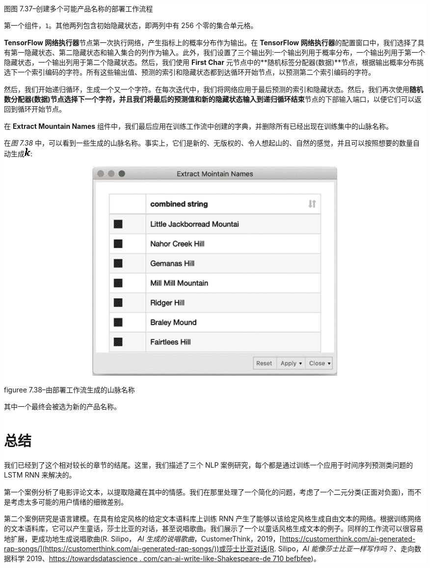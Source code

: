 图图 7.37–创建多个可能产品名称的部署工作流程

第一个组件，`1`。其他两列包含初始隐藏状态，即两列中有 256 个零的集合单元格。

**TensorFlow 网络执行器**节点第一次执行网络，产生指标上的概率分布作为输出。在 **TensorFlow 网络执行器**的配置窗口中，我们选择了具有第一隐藏状态、第二隐藏状态和输入集合的列作为输入。此外，我们设置了三个输出列:一个输出列用于概率分布，一个输出列用于第一个隐藏状态，一个输出列用于第二个隐藏状态。然后，我们使用 **First Char** 元节点中的**随机标签分配器(数据)**节点，根据输出概率分布挑选下一个索引编码的字符。所有这些输出值、预测的索引和隐藏状态都到达循环开始节点，以预测第二个索引编码的字符。

然后，我们开始递归循环，生成一个又一个字符。在每次迭代中，我们将网络应用于最后预测的索引和隐藏状态。然后，我们再次使用**随机数分配器(数据)**节点选择下一个字符，并且我们将最后的预测值和新的隐藏状态输入到**递归循环结束**节点的下部输入端口，以便它们可以返回到循环开始节点。

在 **Extract Mountain Names** 组件中，我们最后应用在训练工作流中创建的字典，并删除所有已经出现在训练集中的山脉名称。

在*图 7.38* 中，可以看到一些生成的山脉名称。事实上，它们是新的、无版权的、令人想起山的、自然的感觉，并且可以按照想要的数量自动生成![](img/Formula_B16391_03_036.png):

![Figure 7.38 – Mountain names generated by the deployment workflow](img/B16391_07_038.jpg)

figuree 7.38–由部署工作流生成的山脉名称

其中一个最终会被选为新的产品名称。

# 总结

我们已经到了这个相对较长的章节的结尾。这里，我们描述了三个 NLP 案例研究，每个都是通过训练一个应用于时间序列预测类问题的 LSTM RNN 来解决的。

第一个案例分析了电影评论文本，以提取隐藏在其中的情感。我们在那里处理了一个简化的问题，考虑了一个二元分类(正面对负面)，而不是考虑太多可能的用户情绪的细微差别。

第二个案例研究是语言建模。在具有给定风格的给定文本语料库上训练 RNN 产生了能够以该给定风格生成自由文本的网络。根据训练网络的文本语料库，它可以产生童话，莎士比亚的对话，甚至说唱歌曲。我们展示了一个以童话风格生成文本的例子。同样的工作流可以很容易地扩展，更成功地生成说唱歌曲(R. Silipo， *AI 生成的说唱歌曲*，CustomerThink，2019，[https://customerthink.com/ai-generated-rap-songs/](https://customerthink.com/ai-generated-rap-songs/))或莎士比亚对话(R. Silipo，*AI 能像莎士比亚一样写作吗？*、走向数据科学 2019、[https://towardsdatascience . com/can-ai-write-like-Shakespeare-de 710 befbfee](https://towardsdatascience.com/can-ai-write-like-shakespeare-de710befbfee))。
